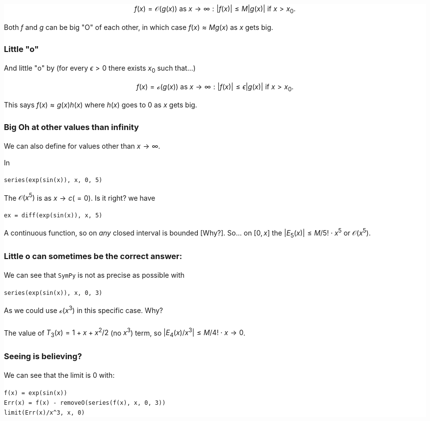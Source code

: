 $$~
f(x) = \mathcal{O}(g(x)) \text{ as } x \rightarrow \infty: |f(x)| \leq M |g(x)| \text{ if } x > x_0.
~$$

Both $f$ and $g$ can be big "O" of each other, in which case $f(x) \approx M g(x)$ as $x$ gets big.

### Little "o"

And little "o" by (for every $\epsilon > 0$ there exists $x_0$ such that...)

$$~
f(x) = \mathcal{o}(g(x)) \text{ as } x \rightarrow \infty: |f(x)| \leq \epsilon |g(x)| \text{ if } x > x_0.
~$$

This says $f(x) \approx g(x)h(x)$ where $h(x)$ goes to $0$ as $x$ gets big.

### Big Oh at other values than infinity

We can also define for values other than $x \rightarrow \infty$.

In 

```
series(exp(sin(x)), x, 0, 5)
```

The $\mathcal{O}(x^5)$ is as $x \rightarrow c (=0)$. Is it right? we have

```
ex = diff(exp(sin(x)), x, 5)
```

A continuous function, so on *any* closed interval is bounded [Why?]. So... on $[0,x]$ the $|E_5(x)| \leq M/5! \cdot x^5$ or $\mathcal{O}(x^5)$.

### Little o can sometimes be the correct answer:

We can see that `SymPy` is not as precise as possible with

```
series(exp(sin(x)), x, 0, 3)
```

As we could use $\mathcal{o}(x^3)$ in this specific case. Why?

###

The value of $T_3(x) = 1 + x + x^2/2$ (no $x^3$) term, so $|E_4(x)/x^3| \leq M/4! \cdot x \rightarrow 0$.

### Seeing is believing?

We can see that the limit is $0$ with:

```
f(x) = exp(sin(x))
Err(x) = f(x) - removeO(series(f(x), x, 0, 3))
limit(Err(x)/x^3, x, 0)
```
